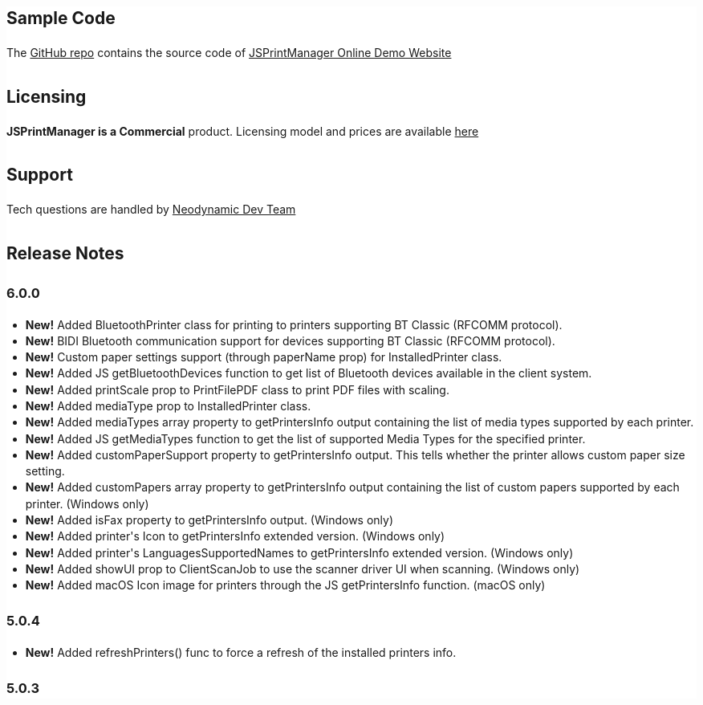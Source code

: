 ## Sample Code

The [GitHub repo](https://github.com/neodynamic/jsprintmanager) contains the source code of [JSPrintManager Online Demo Website](https://jsprintmanager.azurewebsites.net)

## Licensing

**JSPrintManager is a Commercial** product. Licensing model and prices are available [here](https://neodynamic.com/products/printing/js-print-manager/buy)

## Support

Tech questions are handled by [Neodynamic Dev Team](https://neodynamic/support)

## Release Notes

### 6.0.0

- **New!** Added BluetoothPrinter class for printing to printers supporting BT Classic (RFCOMM protocol).
- **New!** BIDI Bluetooth communication support for devices supporting BT Classic (RFCOMM protocol).
- **New!** Custom paper settings support (through paperName prop) for InstalledPrinter class.
- **New!** Added JS getBluetoothDevices function to get list of Bluetooth devices available in the client system.
- **New!** Added printScale prop to PrintFilePDF class to print PDF files with scaling.
- **New!** Added mediaType prop to InstalledPrinter class.
- **New!** Added mediaTypes array property to getPrintersInfo output containing the list of media types supported by each printer.
- **New!** Added JS getMediaTypes function to get the list of supported Media Types for the specified printer.
- **New!** Added customPaperSupport property to getPrintersInfo output. This tells whether the printer allows custom paper size setting.
- **New!** Added customPapers array property to getPrintersInfo output containing the list of custom papers supported by each printer. (Windows only)
- **New!** Added isFax property to getPrintersInfo output. (Windows only)
- **New!** Added printer's Icon to getPrintersInfo extended version. (Windows only)
- **New!** Added printer's LanguagesSupportedNames to getPrintersInfo extended version. (Windows only)
- **New!** Added showUI prop to ClientScanJob to use the scanner driver UI when scanning. (Windows only) 
- **New!** Added macOS Icon image for printers through the JS getPrintersInfo function. (macOS only)

### 5.0.4

- **New!** Added refreshPrinters() func to force a refresh of the installed printers info.

### 5.0.3
